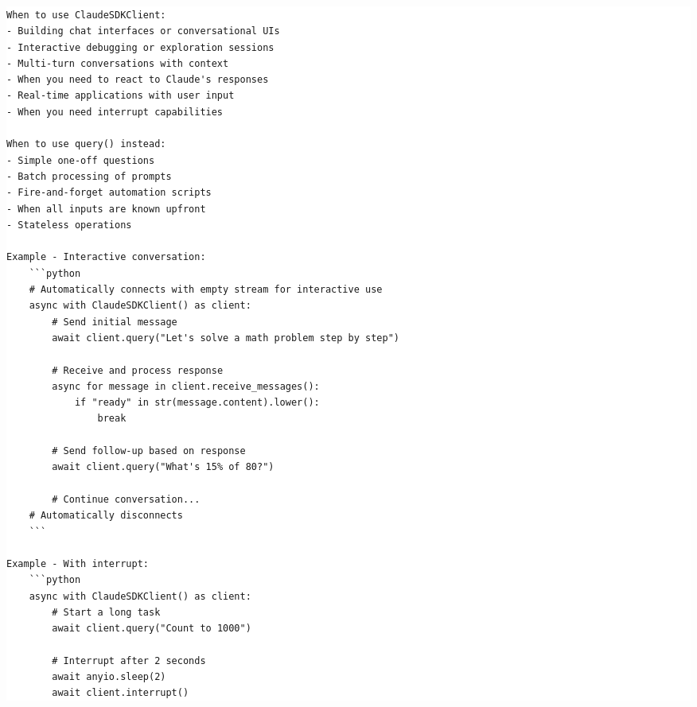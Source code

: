     When to use ClaudeSDKClient:
    - Building chat interfaces or conversational UIs
    - Interactive debugging or exploration sessions
    - Multi-turn conversations with context
    - When you need to react to Claude's responses
    - Real-time applications with user input
    - When you need interrupt capabilities

    When to use query() instead:
    - Simple one-off questions
    - Batch processing of prompts
    - Fire-and-forget automation scripts
    - When all inputs are known upfront
    - Stateless operations

    Example - Interactive conversation:
        ```python
        # Automatically connects with empty stream for interactive use
        async with ClaudeSDKClient() as client:
            # Send initial message
            await client.query("Let's solve a math problem step by step")

            # Receive and process response
            async for message in client.receive_messages():
                if "ready" in str(message.content).lower():
                    break

            # Send follow-up based on response
            await client.query("What's 15% of 80?")

            # Continue conversation...
        # Automatically disconnects
        ```

    Example - With interrupt:
        ```python
        async with ClaudeSDKClient() as client:
            # Start a long task
            await client.query("Count to 1000")

            # Interrupt after 2 seconds
            await anyio.sleep(2)
            await client.interrupt()

